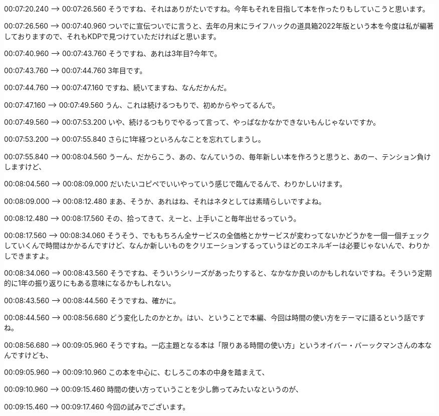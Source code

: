 00:07:20.240 --> 00:07:26.560
そうですね、それはありがたいですね。今年もそれを目指して本を作ったりもしていこうと思います。

00:07:26.560 --> 00:07:40.960
ついでに宣伝ついでに言うと、去年の月末にライフハックの道具箱2022年版という本を今度は私が編著しておりますので、それもKDPで見つけていただければと思います。

00:07:40.960 --> 00:07:43.760
そうですね、あれは3年目?今年で。

00:07:43.760 --> 00:07:44.760
3年目です。

00:07:44.760 --> 00:07:47.160
ですね、続いてますね、なんだかんだ。

00:07:47.160 --> 00:07:49.560
うん、これは続けるつもりで、初めからやってるんで。

00:07:49.560 --> 00:07:53.200
いや、続けるつもりでやるって言って、やっぱなかなかできないもんじゃないですか。

00:07:53.200 --> 00:07:55.840
さらに1年経つといろんなことを忘れてしまうし。

00:07:55.840 --> 00:08:04.560
うーん、だからこう、あの、なんていうの、毎年新しい本を作ろうと思うと、あのー、テンション負けしますけど、

00:08:04.560 --> 00:08:09.000
だいたいコピペでいいやっていう感じで臨んでるんで、わりかしいけます。

00:08:09.000 --> 00:08:12.480
まあ、そうか、あれはね、それはネタとしては素晴らしいですよね。

00:08:12.480 --> 00:08:17.560
その、拾ってきて、えーと、上手いこと毎年出せるっていう。

00:08:17.560 --> 00:08:34.060
そうそう、でももちろん全サービスの全価格とかサービスが変わってないかどうかを一個一個チェックしていくんで時間はかかるんですけど、なんか新しいものをクリエーションするっていうほどのエネルギーは必要じゃないんで、わりかしできますよ。

00:08:34.060 --> 00:08:43.560
そうですね、そういうシリーズがあったりすると、なかなか良いのかもしれないですね。そういう定期的に1年の振り返りにもある意味になるかもしれない。

00:08:43.560 --> 00:08:44.560
そうですね、確かに。

00:08:44.560 --> 00:08:56.680
どう変化したのかとか。はい、ということで本編、今回は時間の使い方をテーマに語るという話ですね。

00:08:56.680 --> 00:09:05.960
そうですね。一応主題となる本は「限りある時間の使い方」というオイバー・バーックマンさんの本なんですけども、

00:09:05.960 --> 00:09:10.960
この本を中心に、むしろこの本の中身を踏まえて、

00:09:10.960 --> 00:09:15.460
時間の使い方っていうことを少し飾ってみたいなというのが、

00:09:15.460 --> 00:09:17.460
今回の試みでございます。
